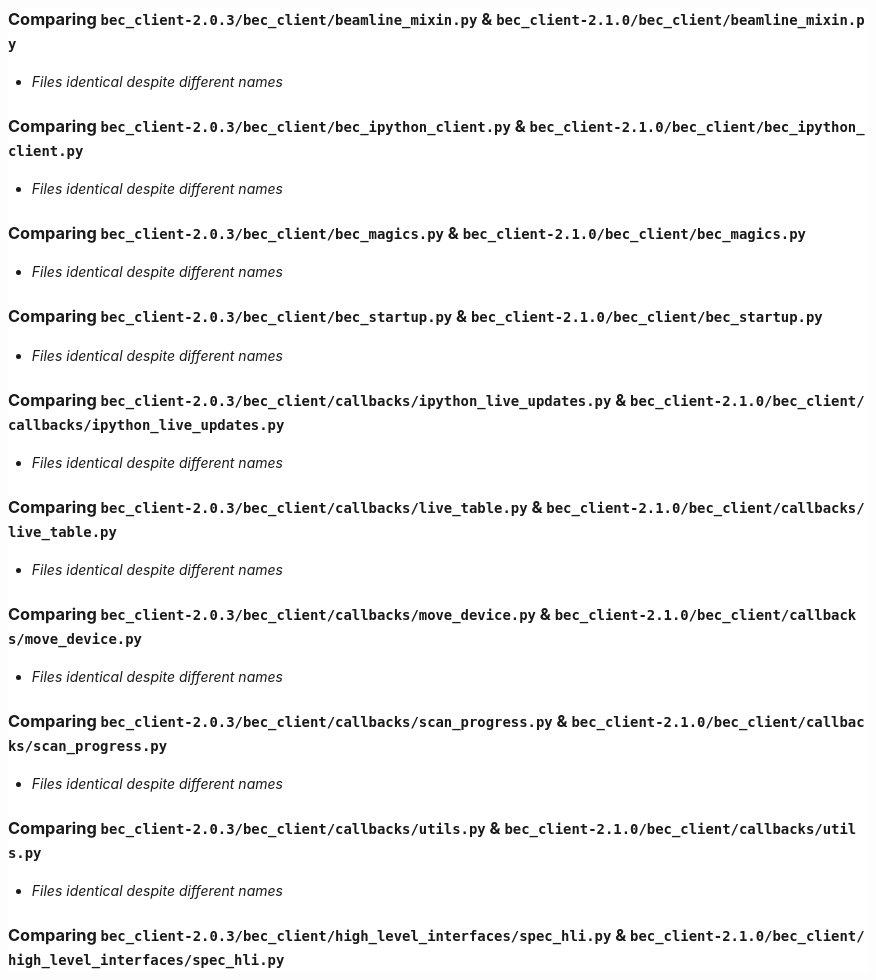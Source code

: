 ### Comparing `bec_client-2.0.3/bec_client/beamline_mixin.py` & `bec_client-2.1.0/bec_client/beamline_mixin.py`

 * *Files identical despite different names*

### Comparing `bec_client-2.0.3/bec_client/bec_ipython_client.py` & `bec_client-2.1.0/bec_client/bec_ipython_client.py`

 * *Files identical despite different names*

### Comparing `bec_client-2.0.3/bec_client/bec_magics.py` & `bec_client-2.1.0/bec_client/bec_magics.py`

 * *Files identical despite different names*

### Comparing `bec_client-2.0.3/bec_client/bec_startup.py` & `bec_client-2.1.0/bec_client/bec_startup.py`

 * *Files identical despite different names*

### Comparing `bec_client-2.0.3/bec_client/callbacks/ipython_live_updates.py` & `bec_client-2.1.0/bec_client/callbacks/ipython_live_updates.py`

 * *Files identical despite different names*

### Comparing `bec_client-2.0.3/bec_client/callbacks/live_table.py` & `bec_client-2.1.0/bec_client/callbacks/live_table.py`

 * *Files identical despite different names*

### Comparing `bec_client-2.0.3/bec_client/callbacks/move_device.py` & `bec_client-2.1.0/bec_client/callbacks/move_device.py`

 * *Files identical despite different names*

### Comparing `bec_client-2.0.3/bec_client/callbacks/scan_progress.py` & `bec_client-2.1.0/bec_client/callbacks/scan_progress.py`

 * *Files identical despite different names*

### Comparing `bec_client-2.0.3/bec_client/callbacks/utils.py` & `bec_client-2.1.0/bec_client/callbacks/utils.py`

 * *Files identical despite different names*

### Comparing `bec_client-2.0.3/bec_client/high_level_interfaces/spec_hli.py` & `bec_client-2.1.0/bec_client/high_level_interfaces/spec_hli.py`
